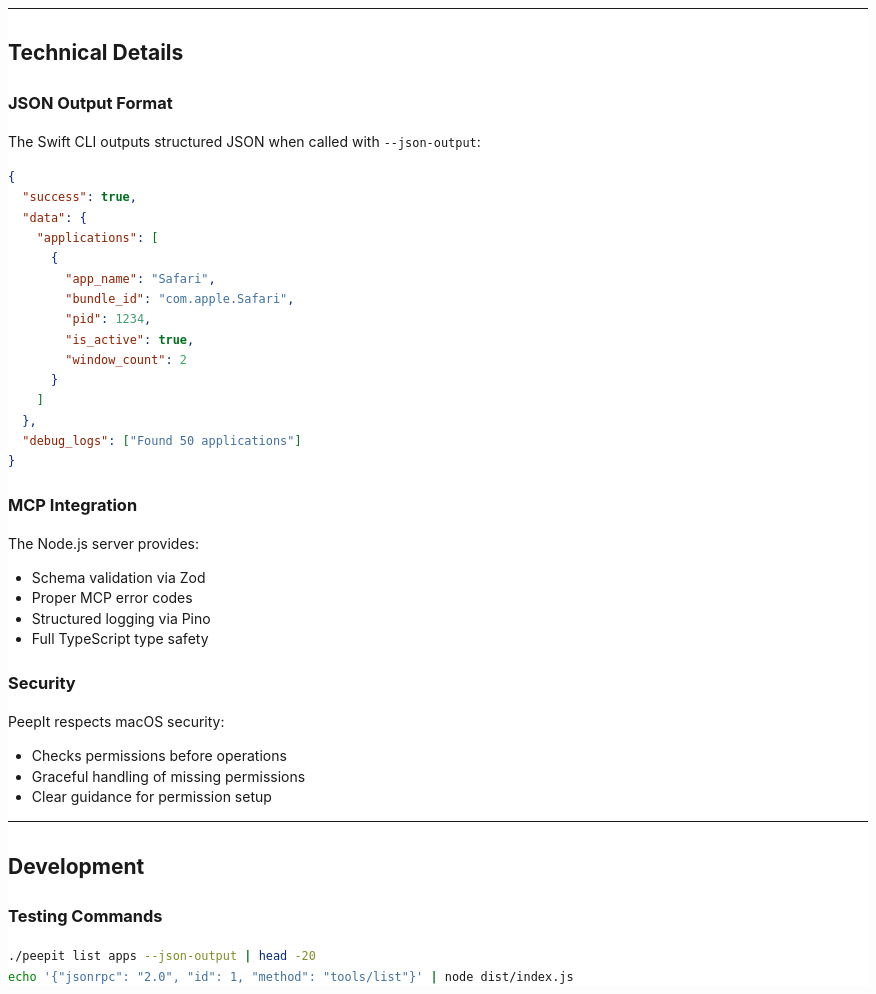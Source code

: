 ```
```

---

## Technical Details

### JSON Output Format
The Swift CLI outputs structured JSON when called with `--json-output`:

```json
{
  "success": true,
  "data": {
    "applications": [
      {
        "app_name": "Safari",
        "bundle_id": "com.apple.Safari", 
        "pid": 1234,
        "is_active": true,
        "window_count": 2
      }
    ]
  },
  "debug_logs": ["Found 50 applications"]
}
```

### MCP Integration
The Node.js server provides:
- Schema validation via Zod
- Proper MCP error codes
- Structured logging via Pino
- Full TypeScript type safety

### Security
PeepIt respects macOS security:
- Checks permissions before operations
- Graceful handling of missing permissions
- Clear guidance for permission setup

---

## Development

### Testing Commands
```bash
./peepit list apps --json-output | head -20
echo '{"jsonrpc": "2.0", "id": 1, "method": "tools/list"}' | node dist/index.js
```
